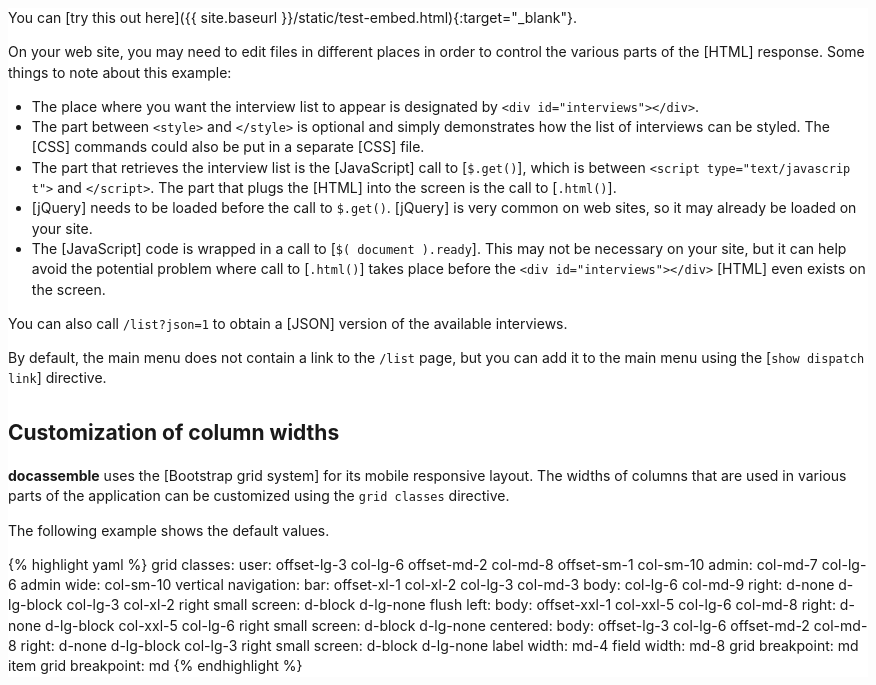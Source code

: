 You can [try this out here]({{ site.baseurl }}/static/test-embed.html){:target="_blank"}.

On your web site, you may need to edit files in different places in
order to control the various parts of the [HTML] response. Some things
to note about this example:

* The place where you want the interview list to appear is designated
  by `<div id="interviews"></div>`.
* The part between `<style>` and `</style>` is optional and simply
  demonstrates how the list of interviews can be styled. The [CSS]
  commands could also be put in a separate [CSS] file.
* The part that retrieves the interview list is the [JavaScript] call
  to [`$.get()`], which is between `<script type="text/javascript">` and
  `</script>`. The part that plugs the [HTML] into the screen is the
  call to [`.html()`].
* [jQuery] needs to be loaded before the call to `$.get()`. [jQuery]
  is very common on web sites, so it may already be loaded on your
  site.
* The [JavaScript] code is wrapped in a call to
  [`$( document ).ready`]. This may not be necessary on your site,
  but it can help avoid the potential problem where call to
  [`.html()`] takes place before the `<div id="interviews"></div>`
  [HTML] even exists on the screen.

You can also call `/list?json=1` to obtain a [JSON] version of the
available interviews.

By default, the main menu does not contain a link to the `/list` page,
but you can add it to the main menu using the [`show dispatch link`]
directive.

## <a name="grid classes"></a>Customization of column widths

**docassemble** uses the [Bootstrap grid system] for its mobile
responsive layout. The widths of columns that are used in various
parts of the application can be customized using the `grid classes`
directive.

The following example shows the default values.

{% highlight yaml %}
grid classes:
  user: offset-lg-3 col-lg-6 offset-md-2 col-md-8 offset-sm-1 col-sm-10
  admin: col-md-7 col-lg-6
  admin wide: col-sm-10
  vertical navigation:
    bar: offset-xl-1 col-xl-2 col-lg-3 col-md-3
    body: col-lg-6 col-md-9
    right: d-none d-lg-block col-lg-3 col-xl-2
    right small screen: d-block d-lg-none
  flush left:
    body: offset-xxl-1 col-xxl-5 col-lg-6 col-md-8
    right: d-none d-lg-block col-xxl-5 col-lg-6
    right small screen: d-block d-lg-none
  centered:
    body: offset-lg-3 col-lg-6 offset-md-2 col-md-8
    right: d-none d-lg-block col-lg-3
    right small screen: d-block d-lg-none
  label width: md-4
  field width: md-8
  grid breakpoint: md
  item grid breakpoint: md
{% endhighlight %}
